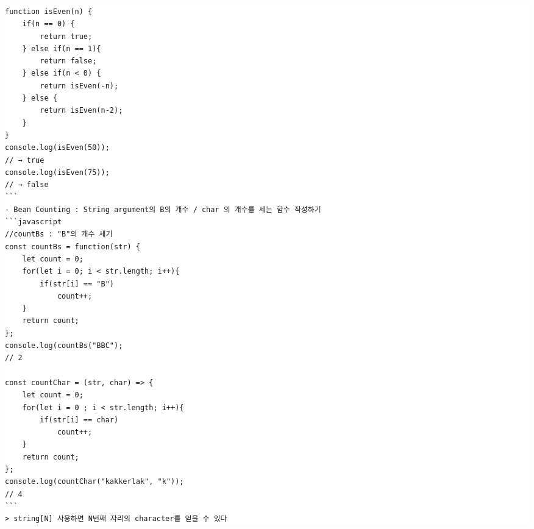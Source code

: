 	function isEven(n) {
		if(n == 0) {
			return true;
		} else if(n == 1){
			return false;
		} else if(n < 0) {
			return isEven(-n);
		} else {
			return isEven(n-2);
		}
	}
	console.log(isEven(50));
	// → true
	console.log(isEven(75));
	// → false
	```
	- Bean Counting : String argument의 B의 개수 / char 의 개수를 세는 함수 작성하기
	```javascript
	//countBs : "B"의 개수 세기
	const countBs = function(str) {
		let count = 0;
		for(let i = 0; i < str.length; i++){
			if(str[i] == "B")
				count++;
		}
		return count;
	};
	console.log(countBs("BBC");
	// 2
	
	const countChar = (str, char) => {
		let count = 0;
		for(let i = 0 ; i < str.length; i++){
			if(str[i] == char)
				count++;
		}
		return count;
	};
	console.log(countChar("kakkerlak", "k"));
	// 4
	```
	> string[N] 사용하면 N번째 자리의 character를 얻을 수 있다
